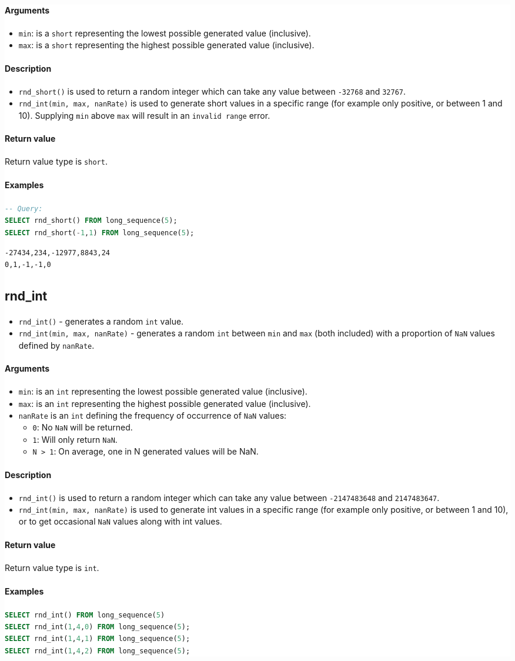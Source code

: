 #### Arguments
- `min`: is a `short` representing the lowest possible generated value (inclusive).
- `max`: is a `short` representing the highest possible generated value (inclusive). 

#### Description
- `rnd_short()` is used to return a random integer which can take any value between  `-32768` and `32767`.
- `rnd_int(min, max, nanRate)` is used to generate short values in a specific range (for example only positive, 
or between 1 and 10). Supplying `min` above `max` will result in an `invalid range` error. 

#### Return value
Return value type is `short`.

#### Examples
```sql
-- Query:
SELECT rnd_short() FROM long_sequence(5);
SELECT rnd_short(-1,1) FROM long_sequence(5);
```

```
-27434,234,-12977,8843,24
0,1,-1,-1,0
```

## rnd_int
- `rnd_int()` - generates a random `int` value.
- `rnd_int(min, max, nanRate)` - generates a random `int` between `min` and `max` (both included) with a proportion 
of `NaN` values defined by `nanRate`.

#### Arguments
- `min`: is an `int` representing the lowest possible generated value (inclusive).
- `max`: is an `int` representing the highest possible generated value (inclusive).  
- `nanRate` is an `int` defining the frequency of occurrence of `NaN` values:
    - `0`: No `NaN` will be returned.                                 
    - `1`: Will only return `NaN`.                                       
    - `N > 1`: On average, one in N generated values will be NaN.
    
#### Description
- `rnd_int()` is used to return a random integer which can take any value between  `-2147483648` and `2147483647`.
- `rnd_int(min, max, nanRate)` is used to generate int values in a specific range (for example only positive, 
or between 1 and 10), or to get occasional `NaN` values along with int values.

#### Return value
Return value type is `int`.

#### Examples
```sql
SELECT rnd_int() FROM long_sequence(5)
SELECT rnd_int(1,4,0) FROM long_sequence(5);
SELECT rnd_int(1,4,1) FROM long_sequence(5);
SELECT rnd_int(1,4,2) FROM long_sequence(5);
```
